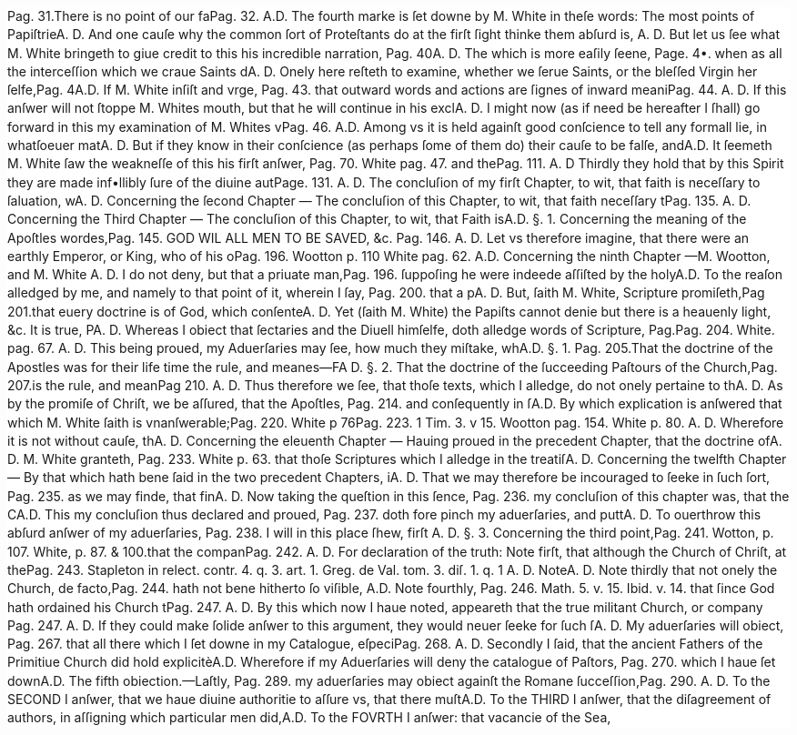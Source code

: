 Pag. 31.There is no point of our faPag. 32. A.D. The fourth marke is ſet downe by M. White in theſe words: The most points of PapiſtrieA. D. And one cauſe why the common ſort of Proteſtants do at the firſt ſight thinke them abſurd is, A. D. But let us ſee what M. White bringeth to giue credit to this his incredible narration,
Pag. 40A. D. The which is more eaſily ſeene,
Page. 4•. when as all the interceſſion which we craue Saints dA. D. Onely here reſteth to examine, whether we ſerue Saints, or the bleſſed Virgin her ſelfe,Pag. 4A.D. If M. White inſiſt and vrge,
Pag. 43. that outward words and actions are ſignes of inward meaniPag. 44. A. D. If this anſwer will not ſtoppe M. Whites mouth, but that he will continue in his exclA. D. I might now (as if need be hereafter I ſhall) go forward in this my examination of M. Whites vPag. 46. A.D. Among vs it is held againſt good conſcience to tell any formall lie, in whatſoeuer matA. D. But if they know in their conſcience (as perhaps ſome of them do) their cauſe to be falſe, andA.D. It ſeemeth M. White ſaw the weakneſſe of this his firſt anſwer,
Pag. 70. White pag. 47. and thePag. 111. A. D Thirdly they hold that by this Spirit they are made inf•llibly ſure of the diuine autPage. 131. A. D. The concluſion of my firſt Chapter, to wit, that faith is neceſſary to ſaluation, wA. D. Concerning the ſecond Chapter — The concluſion of this Chapter, to wit, that faith neceſſary tPag. 135. A. D. Concerning the Third Chapter — The concluſion of this Chapter, to wit, that Faith isA.D. §. 1. Concerning the meaning of the Apoſtles wordes,Pag. 145. GOD WIL ALL MEN TO BE SAVED, &c. Pag. 146. A. D. Let vs therefore imagine, that there were an earthly Emperor,
 or King, who of his oPag. 196. Wootton p. 110 White pag. 62. A.D. Concerning the ninth Chapter —M. Wootton, and M. White A. D. I do not deny, but that a priuate man,Pag. 196. ſuppoſing he were indeede aſſiſted by the holyA.D. To the reaſon alledged by me, and namely to that point of it, wherein I ſay,
Pag. 200. that a pA. D. But, ſaith M. White, Scripture promiſeth,Pag 201.that euery doctrine is of God, which conſenteA. D. Yet (ſaith M. White) the Papiſts cannot denie but there is a heauenly light, &c. It is true,
PA. D. Whereas I obiect that ſectaries and the Diuell himſelfe, doth alledge words of Scripture,
Pag.Pag. 204. White. pag. 67. A. D. This being proued, my Aduerſaries may ſee, how much they miſtake, whA.D. §. 1.
Pag. 205.That the doctrine of the Apostles was for their life time the rule, and meanes—FA D. §. 2. That the doctrine of the ſucceeding Paſtours of the Church,Pag. 207.is the rule, and meanPag 210. A. D. Thus therefore we ſee, that thoſe texts, which I alledge, do not onely pertaine to thA. D. As by the promiſe of Chriſt, we be aſſured, that the Apoſtles,
Pag. 214. and conſequently in ſA.D. By which explication is anſwered that which M. White ſaith is vnanſwerable;Pag. 220. White p 76Pag. 223. 1 Tim. 3. v 15. Wootton pag. 154. White p. 80. A. D. Wherefore it is not without cauſe, thA. D. Concerning the eleuenth Chapter — Hauing proued in the precedent Chapter, that the doctrine ofA. D. M. White granteth,
Pag. 233. White p. 63. that thoſe Scriptures which I alledge in the treatiſA. D. Concerning the twelfth Chapter — By that which hath bene ſaid in the two precedent Chapters, iA. D. That we may therefore be incouraged to ſeeke in ſuch ſort,
Pag. 235. as we may finde, that finA. D. Now taking the queſtion in this ſence,
Pag. 236. my concluſion of this chapter was, that the CA.D. This my concluſion thus declared and proued,
Pag. 237. doth fore pinch my aduerſaries, and puttA. D. To ouerthrow this abſurd anſwer of my aduerſaries,
Pag. 238. I will in this place ſhew, firſt A. D. §. 3. Concerning the third point,Pag. 241. Wotton, p. 107. White, p. 87. & 100.that the companPag. 242. A. D. For declaration of the truth: Note firſt, that although the Church of Chriſt, at thePag. 243. Stapleton in relect. contr. 4. q. 3. art. 1. Greg. de Val. tom. 3. diſ. 1. q. 1 A. D. NoteA. D. Note thirdly that not onely the Church, de facto,Pag. 244. hath not bene hitherto ſo viſible, A.D. Note fourthly,
Pag. 246. Math. 5. v. 15. Ibid. v. 14. that ſince God hath ordained his Church tPag. 247. A. D. By this which now I haue noted, appeareth that the true militant Church, or company Pag. 247. A. D. If they could make ſolide anſwer to this argument, they would neuer ſeeke for ſuch ſA. D. My aduerſaries will obiect,
Pag. 267. that all there which I ſet downe in my Catalogue, eſpeciPag. 268. A. D. Secondly I ſaid, that the ancient Fathers of the Primitiue Church did hold explicitèA.D. Wherefore if my Aduerſaries will deny the catalogue of Paſtors,
Pag. 270. which I haue ſet downA.D. The fifth obiection.—Laſtly,
Pag. 289. my aduerſaries may obiect againſt the Romane ſucceſſion,Pag. 290. A. D. To the SECOND I anſwer, that we haue diuine authoritie to aſſure vs, that there muſtA.D. To the THIRD I anſwer, that the diſagreement of authors, in aſſigning which particular men did,A.D. To the FOVRTH I anſwer: that vacancie of the Sea,